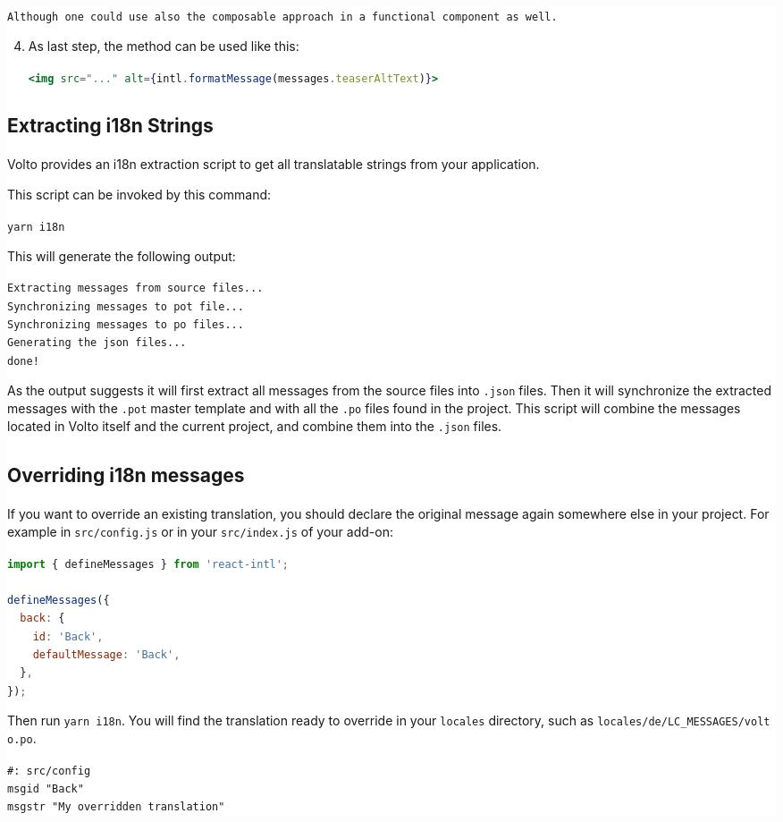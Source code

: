     Although one could use also the composable approach in a functional component as well.

4. As last step, the method can be used like this:

    ```jsx
    <img src="..." alt={intl.formatMessage(messages.teaserAltText)}>
    ```

## Extracting i18n Strings

Volto provides an i18n extraction script to get all translatable strings from your application.

This script can be invoked by this command:

```sh
yarn i18n
```

This will generate the following output:

```console
Extracting messages from source files...
Synchronizing messages to pot file...
Synchronizing messages to po files...
Generating the json files...
done!
```

As the output suggests it will first extract all messages from the source files into `.json` files.
Then it will synchronize the extracted messages with the `.pot` master template and with all the `.po` files found in the project.
This script will combine the messages located in Volto itself and the current project, and combine them into the `.json` files.

## Overriding i18n messages

If you want to override an existing translation, you should declare the original message again somewhere else in your project.
For example in `src/config.js` or in your `src/index.js` of your add-on:

```js
import { defineMessages } from 'react-intl';

defineMessages({
  back: {
    id: 'Back',
    defaultMessage: 'Back',
  },
});
```

Then run `yarn i18n`.
You will find the translation ready to override in your `locales` directory, such as `locales/de/LC_MESSAGES/volto.po`.

```
#: src/config
msgid "Back"
msgstr "My overridden translation"
```
